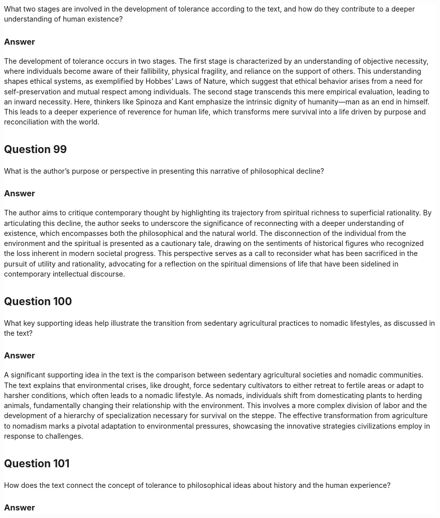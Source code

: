 What two stages are involved in the development of tolerance according to the text, and how do they contribute to a deeper understanding of human existence?

### Answer

The development of tolerance occurs in two stages. The first stage is characterized by an understanding of objective necessity, where individuals become aware of their fallibility, physical fragility, and reliance on the support of others. This understanding shapes ethical systems, as exemplified by Hobbes’ Laws of Nature, which suggest that ethical behavior arises from a need for self-preservation and mutual respect among individuals. The second stage transcends this mere empirical evaluation, leading to an inward necessity. Here, thinkers like Spinoza and Kant emphasize the intrinsic dignity of humanity—man as an end in himself. This leads to a deeper experience of reverence for human life, which transforms mere survival into a life driven by purpose and reconciliation with the world.

## Question 99

What is the author’s purpose or perspective in presenting this narrative of philosophical decline?

### Answer

The author aims to critique contemporary thought by highlighting its trajectory from spiritual richness to superficial rationality. By articulating this decline, the author seeks to underscore the significance of reconnecting with a deeper understanding of existence, which encompasses both the philosophical and the natural world. The disconnection of the individual from the environment and the spiritual is presented as a cautionary tale, drawing on the sentiments of historical figures who recognized the loss inherent in modern societal progress. This perspective serves as a call to reconsider what has been sacrificed in the pursuit of utility and rationality, advocating for a reflection on the spiritual dimensions of life that have been sidelined in contemporary intellectual discourse.

## Question 100

What key supporting ideas help illustrate the transition from sedentary agricultural practices to nomadic lifestyles, as discussed in the text?

### Answer

A significant supporting idea in the text is the comparison between sedentary agricultural societies and nomadic communities. The text explains that environmental crises, like drought, force sedentary cultivators to either retreat to fertile areas or adapt to harsher conditions, which often leads to a nomadic lifestyle. As nomads, individuals shift from domesticating plants to herding animals, fundamentally changing their relationship with the environment. This involves a more complex division of labor and the development of a hierarchy of specialization necessary for survival on the steppe. The effective transformation from agriculture to nomadism marks a pivotal adaptation to environmental pressures, showcasing the innovative strategies civilizations employ in response to challenges.

## Question 101

How does the text connect the concept of tolerance to philosophical ideas about history and the human experience?

### Answer
